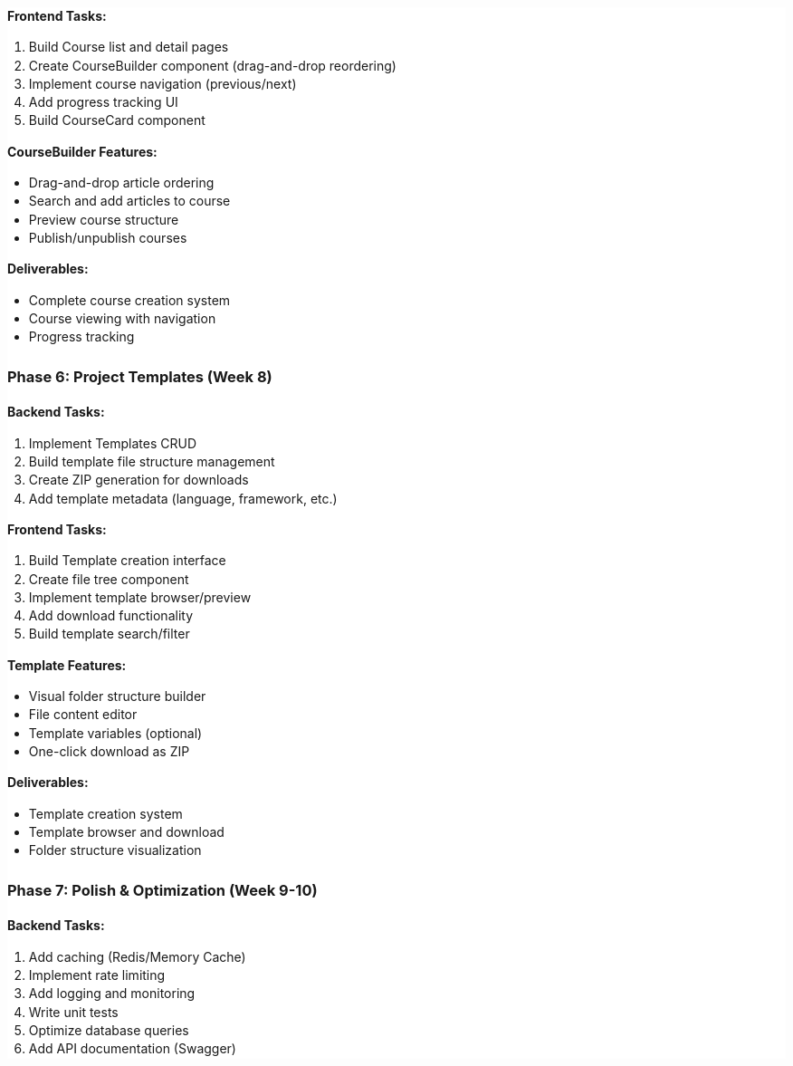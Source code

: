 **Frontend Tasks:**
1. Build Course list and detail pages
2. Create CourseBuilder component (drag-and-drop reordering)
3. Implement course navigation (previous/next)
4. Add progress tracking UI
5. Build CourseCard component

**CourseBuilder Features:**
- Drag-and-drop article ordering
- Search and add articles to course
- Preview course structure
- Publish/unpublish courses

**Deliverables:**
- Complete course creation system
- Course viewing with navigation
- Progress tracking

### Phase 6: Project Templates (Week 8)

**Backend Tasks:**
1. Implement Templates CRUD
2. Build template file structure management
3. Create ZIP generation for downloads
4. Add template metadata (language, framework, etc.)

**Frontend Tasks:**
1. Build Template creation interface
2. Create file tree component
3. Implement template browser/preview
4. Add download functionality
5. Build template search/filter

**Template Features:**
- Visual folder structure builder
- File content editor
- Template variables (optional)
- One-click download as ZIP

**Deliverables:**
- Template creation system
- Template browser and download
- Folder structure visualization

### Phase 7: Polish & Optimization (Week 9-10)

**Backend Tasks:**
1. Add caching (Redis/Memory Cache)
2. Implement rate limiting
3. Add logging and monitoring
4. Write unit tests
5. Optimize database queries
6. Add API documentation (Swagger)
